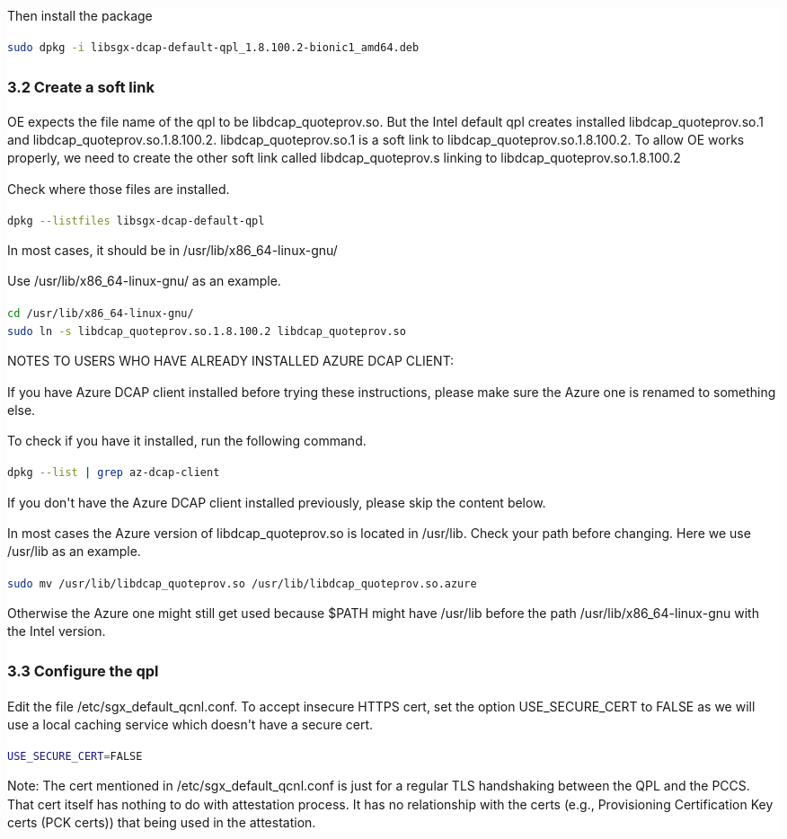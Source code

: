 Then install the package
```bash
sudo dpkg -i libsgx-dcap-default-qpl_1.8.100.2-bionic1_amd64.deb
```

### 3.2 Create a soft link
OE expects the file name of the qpl to be libdcap_quoteprov.so. But the Intel default qpl creates installed libdcap_quoteprov.so.1 and libdcap_quoteprov.so.1.8.100.2.  libdcap_quoteprov.so.1 is a soft link to libdcap_quoteprov.so.1.8.100.2. To allow OE works properly, we need to create the other soft link called libdcap_quoteprov.s linking to libdcap_quoteprov.so.1.8.100.2

Check where those files are installed.
```bash
dpkg --listfiles libsgx-dcap-default-qpl
```

In most cases, it should be in /usr/lib/x86_64-linux-gnu/

Use /usr/lib/x86_64-linux-gnu/ as an example.
```bash
cd /usr/lib/x86_64-linux-gnu/
sudo ln -s libdcap_quoteprov.so.1.8.100.2 libdcap_quoteprov.so
```

NOTES TO USERS WHO HAVE ALREADY INSTALLED AZURE DCAP CLIENT:

If you have Azure DCAP client installed before trying these instructions, please make sure the Azure one is renamed to something else.

To check if you have it installed, run the following command.
```bash
dpkg --list | grep az-dcap-client
```

If you don't have the Azure DCAP client installed previously, please skip the content below.

In most cases the Azure version of libdcap_quoteprov.so is located in /usr/lib. Check your path before changing. Here we use /usr/lib as an example.

```bash
sudo mv /usr/lib/libdcap_quoteprov.so /usr/lib/libdcap_quoteprov.so.azure
```

Otherwise the Azure one might still get used because $PATH might have /usr/lib before the path /usr/lib/x86_64-linux-gnu with the Intel version.

### 3.3 Configure the qpl
Edit the file /etc/sgx_default_qcnl.conf. To accept insecure HTTPS cert, set the option USE_SECURE_CERT to FALSE as we will use a local caching service which doesn't have a secure cert.

```bash
USE_SECURE_CERT=FALSE
```

Note:
The cert mentioned in /etc/sgx_default_qcnl.conf is just for a regular TLS handshaking between the QPL and the PCCS. That cert itself has nothing to do with attestation process. It has no relationship with the certs (e.g., Provisioning Certification Key certs (PCK certs)) that being used in the attestation.
